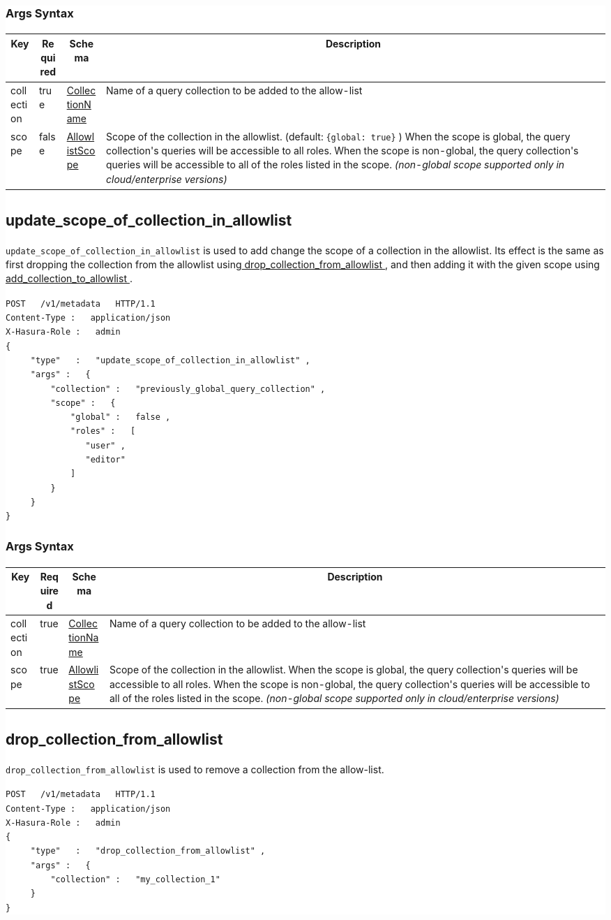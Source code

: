 ### Args Syntax​

| Key | Required | Schema | Description |
|---|---|---|---|
| collection | true | [ CollectionName ](https://hasura.io/docs/latest/api-reference/syntax-defs/#collectionname) | Name of a query collection to be added to the allow-list |
| scope | false | [ AllowlistScope ](https://hasura.io/docs/latest/api-reference/syntax-defs/#allowlistscope) | Scope of the collection in the allowlist. (default: `{global: true}` ) When the scope is global, the query collection's queries will be accessible to all roles. When the scope is non-global, the query collection's queries will be accessible to all of the roles listed in the scope. *(non-global scope supported only in cloud/enterprise versions)*  |


## update_scope_of_collection_in_allowlist​

 `update_scope_of_collection_in_allowlist` is used to add change the
scope of a collection in the allowlist. Its effect is the same as first
dropping the collection from the allowlist using[ drop_collection_from_allowlist ](https://hasura.io/docs/latest/api-reference/metadata-api/query-collections/#metadata-drop-collection-from-allowlist/#metadata-drop-collection-from-allowlist), and then adding it with the given
scope using[ add_collection_to_allowlist ](https://hasura.io/docs/latest/api-reference/metadata-api/query-collections/#metadata-drop-collection-from-allowlist/#metadata-add-collection-to-allowlist).

```
POST   /v1/metadata   HTTP/1.1
Content-Type :   application/json
X-Hasura-Role :   admin
{
     "type"   :   "update_scope_of_collection_in_allowlist" ,
     "args" :   {
         "collection" :   "previously_global_query_collection" ,
         "scope" :   {
             "global" :   false ,
             "roles" :   [
                "user" ,
                "editor"
             ]
         }
     }
}
```

### Args Syntax​

| Key | Required | Schema | Description |
|---|---|---|---|
| collection | true | [ CollectionName ](https://hasura.io/docs/latest/api-reference/syntax-defs/#collectionname) | Name of a query collection to be added to the allow-list |
| scope | true | [ AllowlistScope ](https://hasura.io/docs/latest/api-reference/syntax-defs/#allowlistscope) | Scope of the collection in the allowlist. When the scope is global, the query collection's queries will be accessible to all roles. When the scope is non-global, the query collection's queries will be accessible to all of the roles listed in the scope. *(non-global scope supported only in cloud/enterprise versions)*  |


## drop_collection_from_allowlist​

 `drop_collection_from_allowlist` is used to remove a collection from the allow-list.

```
POST   /v1/metadata   HTTP/1.1
Content-Type :   application/json
X-Hasura-Role :   admin
{
     "type"   :   "drop_collection_from_allowlist" ,
     "args" :   {
         "collection" :   "my_collection_1"
     }
}
```
